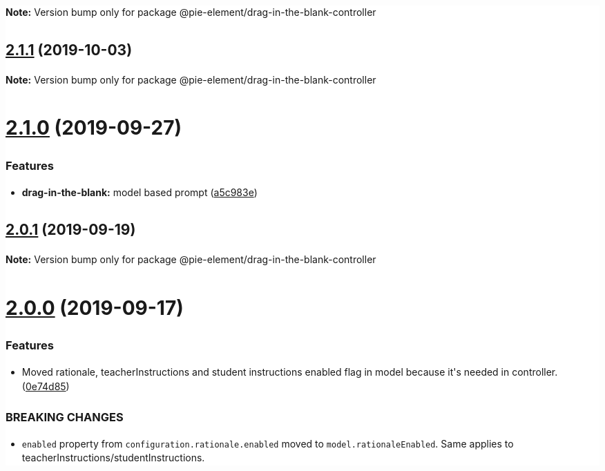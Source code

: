 **Note:** Version bump only for package @pie-element/drag-in-the-blank-controller





## [2.1.1](https://github.com/pie-framework/pie-elements/compare/@pie-element/drag-in-the-blank-controller@2.1.0...@pie-element/drag-in-the-blank-controller@2.1.1) (2019-10-03)

**Note:** Version bump only for package @pie-element/drag-in-the-blank-controller





# [2.1.0](https://github.com/pie-framework/pie-elements/compare/@pie-element/drag-in-the-blank-controller@2.0.1...@pie-element/drag-in-the-blank-controller@2.1.0) (2019-09-27)


### Features

* **drag-in-the-blank:** model based prompt ([a5c983e](https://github.com/pie-framework/pie-elements/commit/a5c983e))





## [2.0.1](https://github.com/pie-framework/pie-elements/compare/@pie-element/drag-in-the-blank-controller@2.0.0...@pie-element/drag-in-the-blank-controller@2.0.1) (2019-09-19)

**Note:** Version bump only for package @pie-element/drag-in-the-blank-controller





# [2.0.0](https://github.com/pie-framework/pie-elements/compare/@pie-element/drag-in-the-blank-controller@1.6.2...@pie-element/drag-in-the-blank-controller@2.0.0) (2019-09-17)


### Features

* Moved rationale, teacherInstructions and student instructions enabled flag in model because it's needed in controller. ([0e74d85](https://github.com/pie-framework/pie-elements/commit/0e74d85))


### BREAKING CHANGES

* `enabled` property from `configuration.rationale.enabled` moved to `model.rationaleEnabled`. Same applies to teacherInstructions/studentInstructions.



